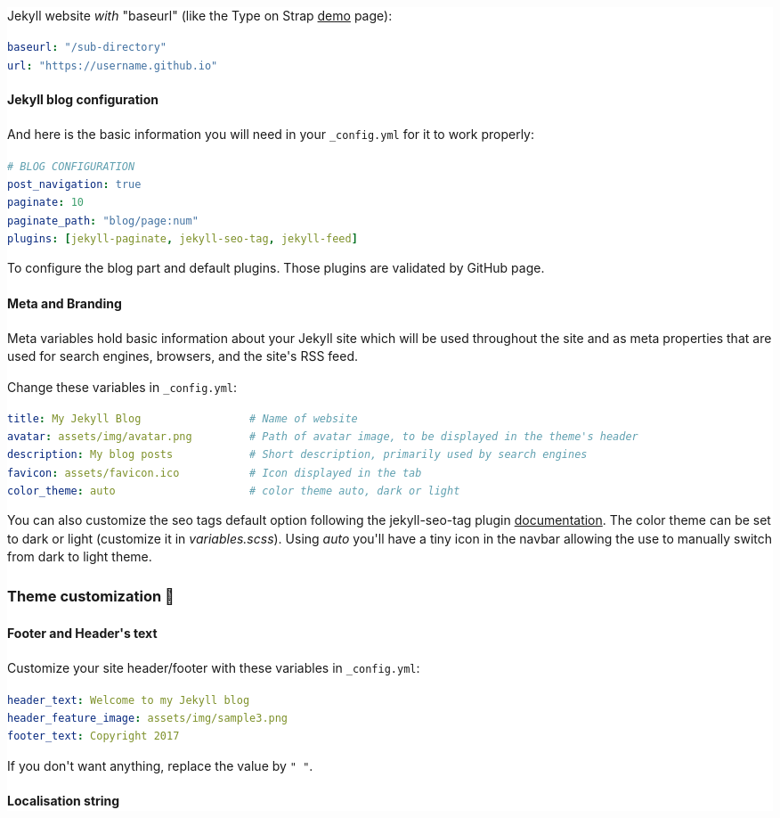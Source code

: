 Jekyll website *with* "baseurl" (like the Type on Strap [demo](https://sylhare.github.io/Type-on-Strap/) page):

```yml
baseurl: "/sub-directory"
url: "https://username.github.io"
```

#### Jekyll blog configuration 

And here is the basic information you will need in your `_config.yml` for it to work properly:

```yaml
# BLOG CONFIGURATION
post_navigation: true
paginate: 10
paginate_path: "blog/page:num"
plugins: [jekyll-paginate, jekyll-seo-tag, jekyll-feed]
```

To configure the blog part and default plugins. Those plugins are validated by GitHub page.

#### Meta and Branding

Meta variables hold basic information about your Jekyll site which will be used throughout the site 
and as meta properties that are used for search engines, browsers, and the site's RSS feed.

Change these variables in `_config.yml`:

```yml
title: My Jekyll Blog                 # Name of website
avatar: assets/img/avatar.png         # Path of avatar image, to be displayed in the theme's header
description: My blog posts            # Short description, primarily used by search engines
favicon: assets/favicon.ico           # Icon displayed in the tab
color_theme: auto                     # color theme auto, dark or light
```

You can also customize the seo tags default option following the jekyll-seo-tag plugin [documentation](http://jekyll.github.io/jekyll-seo-tag/advanced-usage/).
The color theme can be set to dark or light (customize it in _variables.scss_). 
Using _auto_ you'll have a tiny icon in the navbar allowing the use to manually switch from dark to light theme.

### Theme customization 🎨

#### Footer and Header's text

Customize your site header/footer with these variables in `_config.yml`:

```yml
header_text: Welcome to my Jekyll blog
header_feature_image: assets/img/sample3.png
footer_text: Copyright 2017
```

If you don't want anything, replace the value by `" "`.

#### Localisation string
